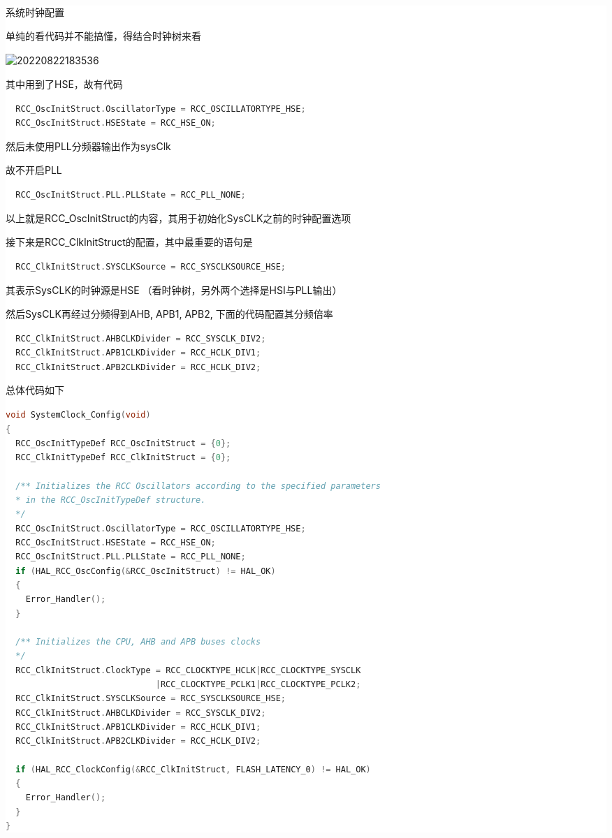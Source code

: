 系统时钟配置

单纯的看代码并不能搞懂，得结合时钟树来看

![20220822183536](https://cdn.jsdelivr.net/gh/ccxc-najiu/imageBed@main/note/images20220822183536.png)

其中用到了HSE，故有代码

```c
  RCC_OscInitStruct.OscillatorType = RCC_OSCILLATORTYPE_HSE;
  RCC_OscInitStruct.HSEState = RCC_HSE_ON;
```
然后未使用PLL分频器输出作为sysClk

故不开启PLL
```c
  RCC_OscInitStruct.PLL.PLLState = RCC_PLL_NONE;
```

以上就是RCC_OscInitStruct的内容，其用于初始化SysCLK之前的时钟配置选项

接下来是RCC_ClkInitStruct的配置，其中最重要的语句是

```c
  RCC_ClkInitStruct.SYSCLKSource = RCC_SYSCLKSOURCE_HSE;
```
其表示SysCLK的时钟源是HSE （看时钟树，另外两个选择是HSI与PLL输出）

然后SysCLK再经过分频得到AHB, APB1, APB2, 下面的代码配置其分频倍率

```c
  RCC_ClkInitStruct.AHBCLKDivider = RCC_SYSCLK_DIV2;
  RCC_ClkInitStruct.APB1CLKDivider = RCC_HCLK_DIV1;
  RCC_ClkInitStruct.APB2CLKDivider = RCC_HCLK_DIV2;
```
总体代码如下
```c
void SystemClock_Config(void)
{
  RCC_OscInitTypeDef RCC_OscInitStruct = {0};
  RCC_ClkInitTypeDef RCC_ClkInitStruct = {0};

  /** Initializes the RCC Oscillators according to the specified parameters
  * in the RCC_OscInitTypeDef structure.
  */
  RCC_OscInitStruct.OscillatorType = RCC_OSCILLATORTYPE_HSE;
  RCC_OscInitStruct.HSEState = RCC_HSE_ON;
  RCC_OscInitStruct.PLL.PLLState = RCC_PLL_NONE;
  if (HAL_RCC_OscConfig(&RCC_OscInitStruct) != HAL_OK)
  {
    Error_Handler();
  }

  /** Initializes the CPU, AHB and APB buses clocks
  */
  RCC_ClkInitStruct.ClockType = RCC_CLOCKTYPE_HCLK|RCC_CLOCKTYPE_SYSCLK
                              |RCC_CLOCKTYPE_PCLK1|RCC_CLOCKTYPE_PCLK2;
  RCC_ClkInitStruct.SYSCLKSource = RCC_SYSCLKSOURCE_HSE;
  RCC_ClkInitStruct.AHBCLKDivider = RCC_SYSCLK_DIV2;
  RCC_ClkInitStruct.APB1CLKDivider = RCC_HCLK_DIV1;
  RCC_ClkInitStruct.APB2CLKDivider = RCC_HCLK_DIV2;

  if (HAL_RCC_ClockConfig(&RCC_ClkInitStruct, FLASH_LATENCY_0) != HAL_OK)
  {
    Error_Handler();
  }
}
```